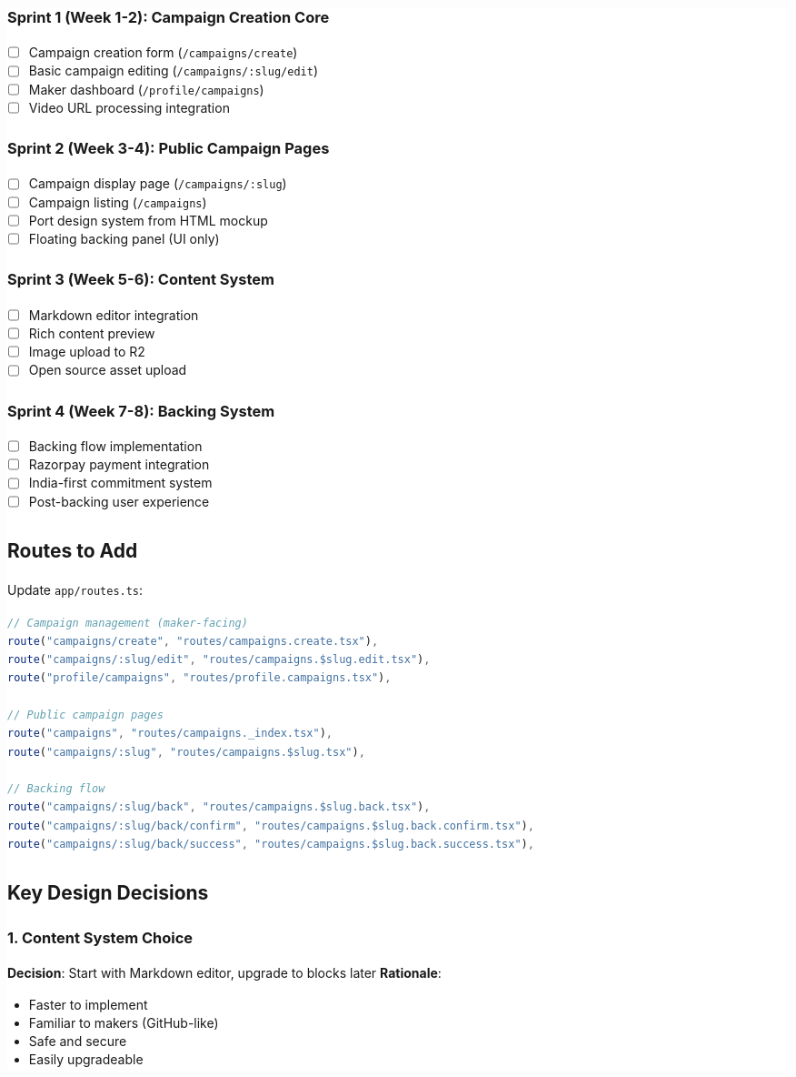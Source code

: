 ### Sprint 1 (Week 1-2): Campaign Creation Core
- [ ] Campaign creation form (`/campaigns/create`)
- [ ] Basic campaign editing (`/campaigns/:slug/edit`)
- [ ] Maker dashboard (`/profile/campaigns`)
- [ ] Video URL processing integration

### Sprint 2 (Week 3-4): Public Campaign Pages
- [ ] Campaign display page (`/campaigns/:slug`)
- [ ] Campaign listing (`/campaigns`)
- [ ] Port design system from HTML mockup
- [ ] Floating backing panel (UI only)

### Sprint 3 (Week 5-6): Content System
- [ ] Markdown editor integration
- [ ] Rich content preview
- [ ] Image upload to R2
- [ ] Open source asset upload

### Sprint 4 (Week 7-8): Backing System
- [ ] Backing flow implementation
- [ ] Razorpay payment integration
- [ ] India-first commitment system
- [ ] Post-backing user experience

## Routes to Add

Update `app/routes.ts`:

```typescript
// Campaign management (maker-facing)
route("campaigns/create", "routes/campaigns.create.tsx"),
route("campaigns/:slug/edit", "routes/campaigns.$slug.edit.tsx"),
route("profile/campaigns", "routes/profile.campaigns.tsx"),

// Public campaign pages
route("campaigns", "routes/campaigns._index.tsx"),
route("campaigns/:slug", "routes/campaigns.$slug.tsx"),

// Backing flow
route("campaigns/:slug/back", "routes/campaigns.$slug.back.tsx"),
route("campaigns/:slug/back/confirm", "routes/campaigns.$slug.back.confirm.tsx"),
route("campaigns/:slug/back/success", "routes/campaigns.$slug.back.success.tsx"),
```

## Key Design Decisions

### 1. Content System Choice
**Decision**: Start with Markdown editor, upgrade to blocks later
**Rationale**:
- Faster to implement
- Familiar to makers (GitHub-like)
- Safe and secure
- Easily upgradeable
